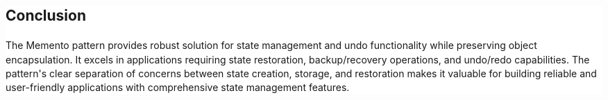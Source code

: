 ## Conclusion

The Memento pattern provides robust solution for state management and undo functionality while preserving object encapsulation. It excels in applications requiring state restoration, backup/recovery operations, and undo/redo capabilities. The pattern's clear separation of concerns between state creation, storage, and restoration makes it valuable for building reliable and user-friendly applications with comprehensive state management features.